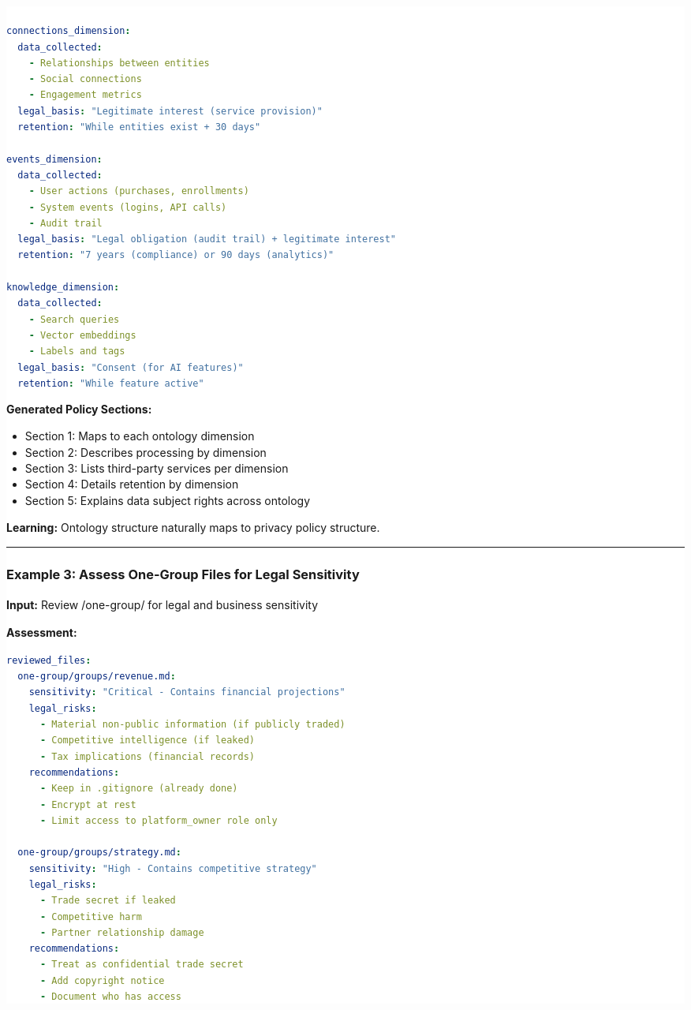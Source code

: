 ```yaml

connections_dimension:
  data_collected:
    - Relationships between entities
    - Social connections
    - Engagement metrics
  legal_basis: "Legitimate interest (service provision)"
  retention: "While entities exist + 30 days"

events_dimension:
  data_collected:
    - User actions (purchases, enrollments)
    - System events (logins, API calls)
    - Audit trail
  legal_basis: "Legal obligation (audit trail) + legitimate interest"
  retention: "7 years (compliance) or 90 days (analytics)"

knowledge_dimension:
  data_collected:
    - Search queries
    - Vector embeddings
    - Labels and tags
  legal_basis: "Consent (for AI features)"
  retention: "While feature active"
```

**Generated Policy Sections:**
- Section 1: Maps to each ontology dimension
- Section 2: Describes processing by dimension
- Section 3: Lists third-party services per dimension
- Section 4: Details retention by dimension
- Section 5: Explains data subject rights across ontology

**Learning:** Ontology structure naturally maps to privacy policy structure.

---

### Example 3: Assess One-Group Files for Legal Sensitivity

**Input:** Review /one-group/ for legal and business sensitivity

**Assessment:**
```yaml
reviewed_files:
  one-group/groups/revenue.md:
    sensitivity: "Critical - Contains financial projections"
    legal_risks:
      - Material non-public information (if publicly traded)
      - Competitive intelligence (if leaked)
      - Tax implications (financial records)
    recommendations:
      - Keep in .gitignore (already done)
      - Encrypt at rest
      - Limit access to platform_owner role only

  one-group/groups/strategy.md:
    sensitivity: "High - Contains competitive strategy"
    legal_risks:
      - Trade secret if leaked
      - Competitive harm
      - Partner relationship damage
    recommendations:
      - Treat as confidential trade secret
      - Add copyright notice
      - Document who has access
```